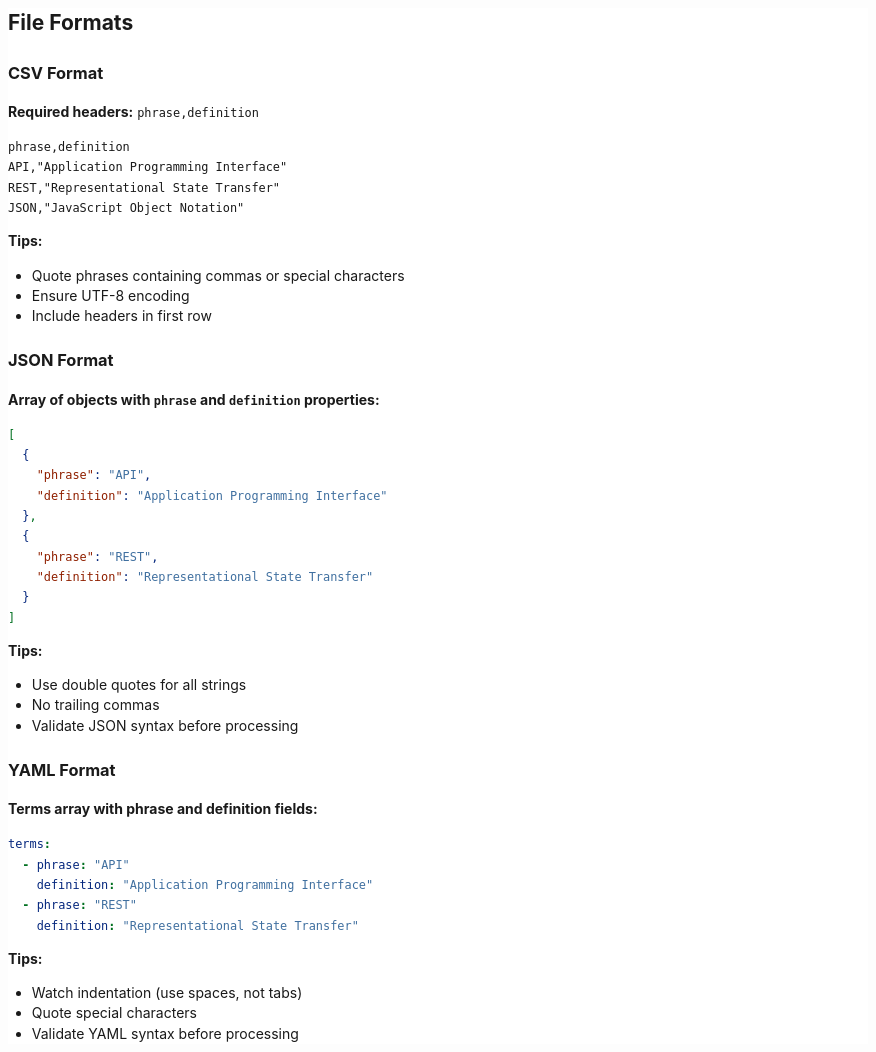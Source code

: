 ## File Formats

### CSV Format

**Required headers:** `phrase,definition`

```csv
phrase,definition
API,"Application Programming Interface"
REST,"Representational State Transfer"
JSON,"JavaScript Object Notation"
```

**Tips:**
- Quote phrases containing commas or special characters
- Ensure UTF-8 encoding
- Include headers in first row

### JSON Format

**Array of objects with `phrase` and `definition` properties:**

```json
[
  {
    "phrase": "API",
    "definition": "Application Programming Interface"
  },
  {
    "phrase": "REST",
    "definition": "Representational State Transfer"
  }
]
```

**Tips:**
- Use double quotes for all strings
- No trailing commas
- Validate JSON syntax before processing

### YAML Format

**Terms array with phrase and definition fields:**

```yaml
terms:
  - phrase: "API"
    definition: "Application Programming Interface"
  - phrase: "REST"
    definition: "Representational State Transfer"
```

**Tips:**
- Watch indentation (use spaces, not tabs)
- Quote special characters
- Validate YAML syntax before processing
